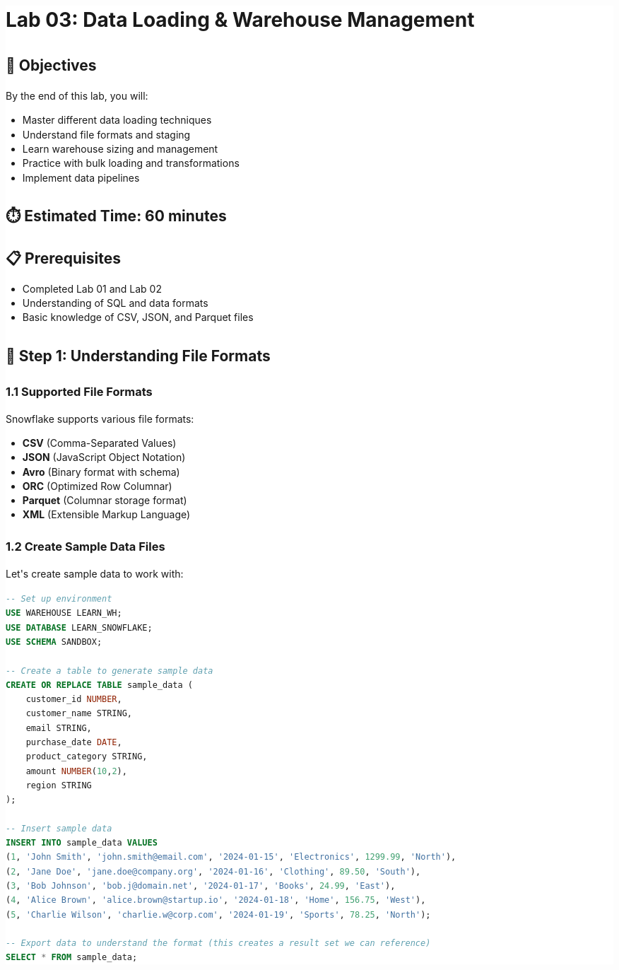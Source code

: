 # Lab 03: Data Loading & Warehouse Management

## 🎯 Objectives
By the end of this lab, you will:
- Master different data loading techniques
- Understand file formats and staging
- Learn warehouse sizing and management
- Practice with bulk loading and transformations
- Implement data pipelines

## ⏱️ Estimated Time: 60 minutes

## 📋 Prerequisites
- Completed Lab 01 and Lab 02
- Understanding of SQL and data formats
- Basic knowledge of CSV, JSON, and Parquet files

## 📁 Step 1: Understanding File Formats

### 1.1 Supported File Formats

Snowflake supports various file formats:
- **CSV** (Comma-Separated Values)
- **JSON** (JavaScript Object Notation)
- **Avro** (Binary format with schema)
- **ORC** (Optimized Row Columnar)
- **Parquet** (Columnar storage format)
- **XML** (Extensible Markup Language)

### 1.2 Create Sample Data Files

Let's create sample data to work with:

```sql
-- Set up environment
USE WAREHOUSE LEARN_WH;
USE DATABASE LEARN_SNOWFLAKE;
USE SCHEMA SANDBOX;

-- Create a table to generate sample data
CREATE OR REPLACE TABLE sample_data (
    customer_id NUMBER,
    customer_name STRING,
    email STRING,
    purchase_date DATE,
    product_category STRING,
    amount NUMBER(10,2),
    region STRING
);

-- Insert sample data
INSERT INTO sample_data VALUES
(1, 'John Smith', 'john.smith@email.com', '2024-01-15', 'Electronics', 1299.99, 'North'),
(2, 'Jane Doe', 'jane.doe@company.org', '2024-01-16', 'Clothing', 89.50, 'South'),
(3, 'Bob Johnson', 'bob.j@domain.net', '2024-01-17', 'Books', 24.99, 'East'),
(4, 'Alice Brown', 'alice.brown@startup.io', '2024-01-18', 'Home', 156.75, 'West'),
(5, 'Charlie Wilson', 'charlie.w@corp.com', '2024-01-19', 'Sports', 78.25, 'North');

-- Export data to understand the format (this creates a result set we can reference)
SELECT * FROM sample_data;
```